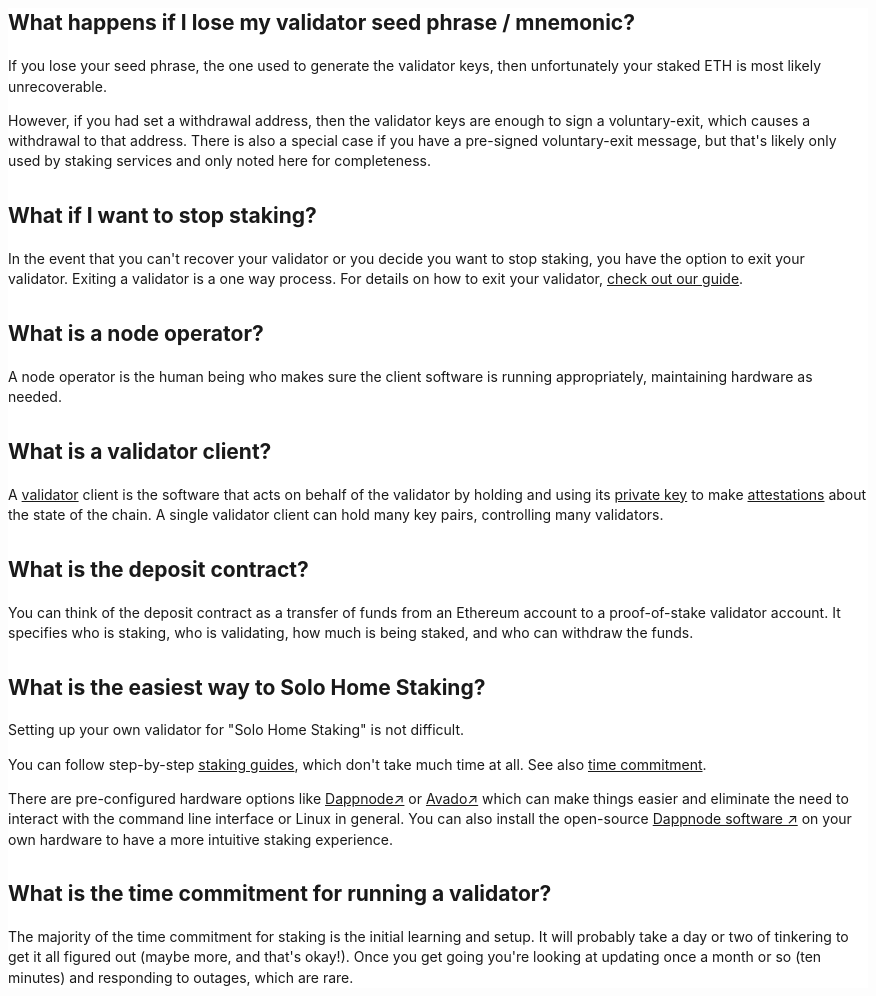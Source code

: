 ## What happens if I lose my validator seed phrase / mnemonic?

If you lose your seed phrase, the one used to generate the validator keys, then unfortunately your staked ETH is most likely unrecoverable.

However, if you had set a withdrawal address, then the validator keys are enough to sign a voluntary-exit, which causes a withdrawal to that address. There is also a special case if you have a pre-signed voluntary-exit message, but that's likely only used by staking services and only noted here for completeness.

## What if I want to stop staking?

In the event that you can't recover your validator or you decide you want to stop staking, you have the option to exit your validator. Exiting a validator is a one way process. For details on how to exit your validator, [check out our guide](/tutorials/how-to-exit-a-validator).

## What is a node operator?

A node operator is the human being who makes sure the client software is running appropriately, maintaining hardware as needed.

## What is a validator client?

A [validator](/introduction/staking-glossary#validator) client is the software that acts on behalf of the validator by holding and using its [private key](/introduction/staking-glossary#private-key) to make [attestations](/introduction/staking-glossary#attestation) about the state of the chain. A single validator client can hold many key pairs, controlling many validators.

## What is the deposit contract?

You can think of the deposit contract as a transfer of funds from an Ethereum account to a proof-of-stake validator account. It specifies who is staking, who is validating, how much is being staked, and who can withdraw the funds.

## What is the easiest way to Solo Home Staking?

Setting up your own validator for "Solo Home Staking" is not difficult.

You can follow step-by-step [staking guides](/tutorials/solo-staking-guides), which don't take much time at all. See also [time commitment](#what-is-the-time-commitment-for-running-a-validator).

There are pre-configured hardware options like [Dappnode↗](https://dappnode.com/) or [Avado↗](https://ava.do/) which can make things easier and eliminate the need to interact with the command line interface or Linux in general. You can also install the open-source [Dappnode software ↗](https://docs.dappnode.io/user/quick-start/core/installation/) on your own hardware to have a more intuitive staking experience.

## What is the time commitment for running a validator?

The majority of the time commitment for staking is the initial learning and setup. It will probably take a day or two of tinkering to get it all figured out (maybe more, and that's okay!). Once you get going you're looking at updating once a month or so (ten minutes) and responding to outages, which are rare.
